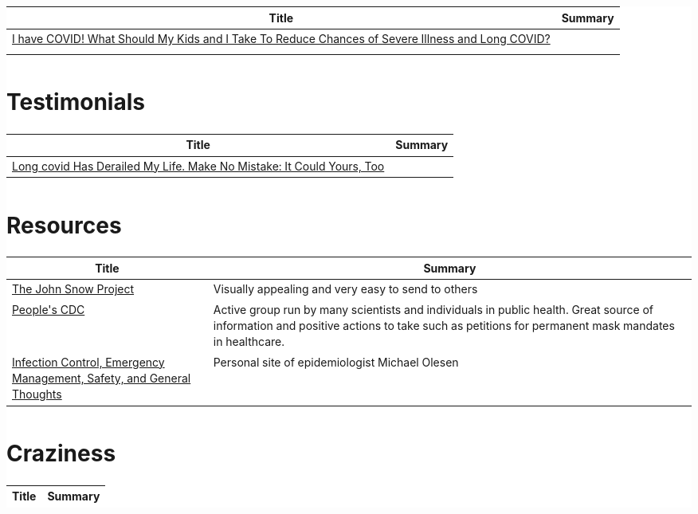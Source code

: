 | Title                                                                                                                                                                                                                                                                      | Summary |
| -------------------------------------------------------------------------------------------------------------------------------------------------------------------------------------------------------------------------------------------------------------------------- | ------- |
| [I have COVID! What Should My Kids and I Take To Reduce Chances of Severe Illness and Long COVID?](https://pharmd.substack.com/p/i-have-covid-what-should-my-kids?utm_source=profile&utm_medium=reader2&fbclid=IwAR2iF99ik3WM6xx7dsMedgNAu_mpgwF1G4sHOi9Jp6ed2Ng8_bbHnCi1hC8) |         |
|                                                                                                                                                                                                                                                                            |         |

# Testimonials

| Title                                                                                                                                                                                                                                   | Summary |
| --------------------------------------------------------------------------------------------------------------------------------------------------------------------------------------------------------------------------------------- | ------- |
| [Long covid Has Derailed My Life. Make No Mistake: It Could Yours, Too](https://www.washingtonpost.com/opinions/2023/08/09/madeline-miller-long-covid-post-pandemic/?fbclid=IwAR1dnkN-psQIJsesGkG43pBIRhfMTRdO7hx6YUvh63SBQtcAxLJ3ML83P5g) |         |

# Resources

| Title                                                                                                                                                          | Summary                                                                                                                                                                                     |
| -------------------------------------------------------------------------------------------------------------------------------------------------------------- | ------------------------------------------------------------------------------------------------------------------------------------------------------------------------------------------- |
| [The John Snow Project](https://johnsnowproject.org/)                                                                                                             | Visually appealing and very easy to send to others                                                                                                                                          |
| [People's CDC](https://peoplescdc.org/)                                                                                                                           | Active group run by many scientists and individuals in public health. Great source of information and positive actions to take such as petitions for permanent mask mandates in healthcare. |
| [Infection Control, Emergency Management, Safety, and General Thoughts](https://icemsg.org/?fbclid=IwAR2QUH37fenGoVIDmCpRbJZSTqkU5clpgfB3TPClt3lMkGCxKKe_WkzWWtY) | Personal site of epidemiologist Michael Olesen                                                                                                                                              |

# Craziness

| Title                                                                                                                                                                                                                                               | Summary                                                                                                                                                                                                                                                                                                                                                                                                                                                                                                                                                                                                                                                                                                                                                                                                                                                                                          |
| --------------------------------------------------------------------------------------------------------------------------------------------------------------------------------------------------------------------------------------------------- | ------------------------------------------------------------------------------------------------------------------------------------------------------------------------------------------------------------------------------------------------------------------------------------------------------------------------------------------------------------------------------------------------------------------------------------------------------------------------------------------------------------------------------------------------------------------------------------------------------------------------------------------------------------------------------------------------------------------------------------------------------------------------------------------------------------------------------------------------------------------------------------------------ |